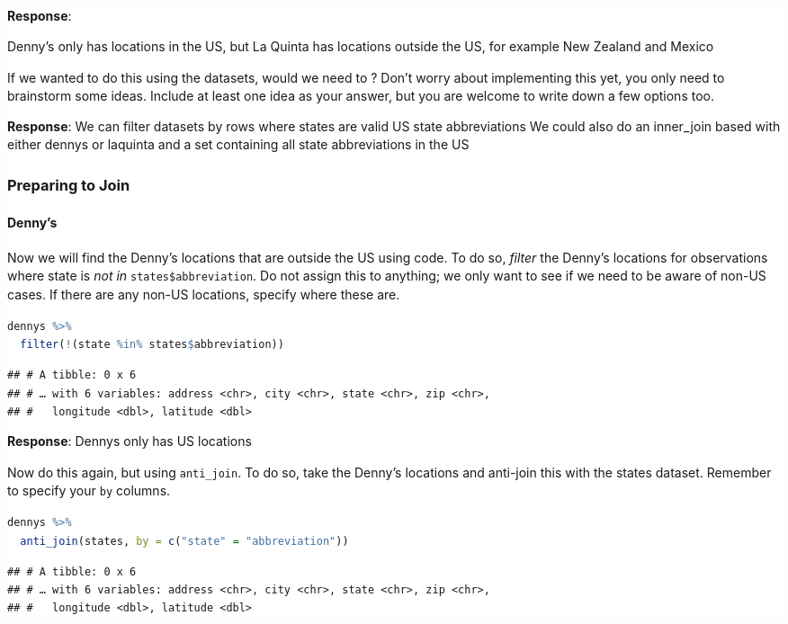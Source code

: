 **Response**:

Denny’s only has locations in the US, but La Quinta has locations
outside the US, for example New Zealand and Mexico

If we wanted to do this using the datasets, would we need to ? Don’t
worry about implementing this yet, you only need to brainstorm some
ideas. Include at least one idea as your answer, but you are welcome to
write down a few options too.

**Response**: We can filter datasets by rows where states are valid US
state abbreviations We could also do an inner\_join based with either
dennys or laquinta and a set containing all state abbreviations in the
US

### Preparing to Join

#### Denny’s

Now we will find the Denny’s locations that are outside the US using
code. To do so, *filter* the Denny’s locations for observations where
state is *not in* `states$abbreviation`. Do not assign this to anything;
we only want to see if we need to be aware of non-US cases. If there are
any non-US locations, specify where these are.

``` r
dennys %>%
  filter(!(state %in% states$abbreviation))
```

    ## # A tibble: 0 x 6
    ## # … with 6 variables: address <chr>, city <chr>, state <chr>, zip <chr>,
    ## #   longitude <dbl>, latitude <dbl>

**Response**: Dennys only has US locations

Now do this again, but using `anti_join`. To do so, take the Denny’s
locations and anti-join this with the states dataset. Remember to
specify your `by` columns.

``` r
dennys %>%
  anti_join(states, by = c("state" = "abbreviation"))
```

    ## # A tibble: 0 x 6
    ## # … with 6 variables: address <chr>, city <chr>, state <chr>, zip <chr>,
    ## #   longitude <dbl>, latitude <dbl>
